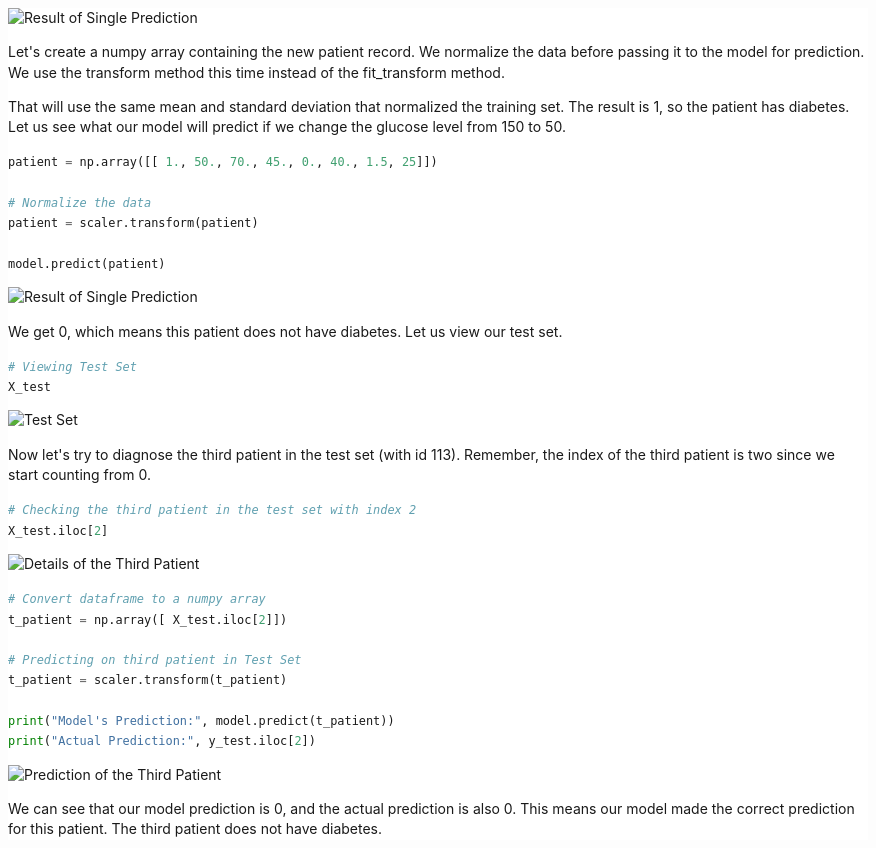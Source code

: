 ![Result of Single Prediction](/engineering-education/diagnose-diabetes-with-svm/single-prediction.JPG)

Let's create a numpy array containing the new patient record. We normalize the data before passing it to the model for prediction. We use the transform method this time instead of the fit_transform method. 

That will use the same mean and standard deviation that normalized the training set. The result is 1, so the patient has diabetes. Let us see what our model will predict if we change the glucose level from 150 to 50.

```python
patient = np.array([[ 1., 50., 70., 45., 0., 40., 1.5, 25]])
    
# Normalize the data
patient = scaler.transform(patient)
    
model.predict(patient)
```

![Result of Single Prediction](/engineering-education/diagnose-diabetes-with-svm/single-prediction-2.JPG)

We get 0, which means this patient does not have diabetes. Let us view our test set.

```python
# Viewing Test Set
X_test
```

![Test Set](/engineering-education/diagnose-diabetes-with-svm/test-set.JPG)

Now let's try to diagnose the third patient in the test set (with id 113). Remember, the index of the third patient is two since we start counting from 0.

```python
# Checking the third patient in the test set with index 2
X_test.iloc[2]
```

![Details of the Third Patient](/engineering-education/diagnose-diabetes-with-svm/third-patient-details.JPG)

```python
# Convert dataframe to a numpy array
t_patient = np.array([ X_test.iloc[2]])

# Predicting on third patient in Test Set
t_patient = scaler.transform(t_patient)
    
print("Model's Prediction:", model.predict(t_patient))
print("Actual Prediction:", y_test.iloc[2])
```

![Prediction of the Third Patient](/engineering-education/diagnose-diabetes-with-svm/model-prediction.JPG)

We can see that our model prediction is 0, and the actual prediction is also 0. This means our model made the correct prediction for this patient. The third patient does not have diabetes.
